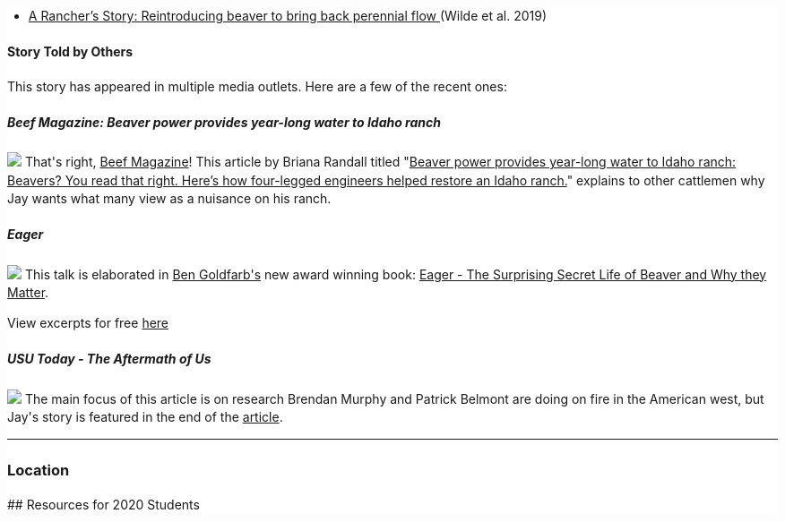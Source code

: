 - <i class="fa fa-file-pdf-o" aria-hidden="true"></i> [A Rancher’s Story: Reintroducing beaver to bring back perennial flow ](https://s3-us-west-2.amazonaws.com/etalweb.joewheaton.org/RestorationConsortium/Workshops/2019/SGI/Wilde+-+Brich+Creek.pdf)
(Wilde et al. 2019)

#### Story Told by Others
This story has appeared in multiple media outlets. Here are a few of the recent ones:

##### Beef Magazine: Beaver power provides year-long water to Idaho ranch
[<img class="float-right" src="{{ site.baseurl }}/assets/images/projects/birch/Beef_Birch.png">](https://s3-us-west-2.amazonaws.com/etalweb.joewheaton.org/Courses/WATS5350/Lowtech/birch/BEEF+30-31+april+REVISED.pdf)
That's right, [Beef Magazine](https://www.beefmagazine.com/sustainability/beaver-power-provides-year-long-water-idaho-ranch)! This article by Briana Randall titled "[Beaver power provides year-long water to Idaho ranch: Beavers? You read that right. Here’s how four-legged engineers helped restore an Idaho ranch.](https://www.beefmagazine.com/sustainability/beaver-power-provides-year-long-water-idaho-ranch)" explains to other cattlemen why Jay wants what many view as a nuisance on his ranch.

##### Eager
[<img class="float-right" src="{{ site.baseurl }}/assets/images/eager-goldfarb_1.jpg">](https://www.amazon.com/Eager-Surprising-Secret-Beavers-Matter/dp/160358739X/ref=sr_1_6?ie=UTF8&qid=1512586233&sr=8-6&keywords=eager+beaver)
This talk is elaborated in [Ben Goldfarb's](http://bengoldfarb.com/) new award winning book:  [Eager - The Surprising Secret Life of Beaver and Why they Matter](https://www.amazon.com/Eager-Surprising-Secret-Beavers-Matter/dp/160358739X/ref=sr_1_6?ie=UTF8&qid=1512586233&sr=8-6&keywords=eager+beaver). 

<iframe width="250" height="120" src="https://www.youtube.com/embed/vURn_6s2w1c" frameborder="0" allow="accelerometer; autoplay; encrypted-media; gyroscope; picture-in-picture" allowfullscreen></iframe>

View excerpts for free [here](https://books.google.com/books?id=n_pcDwAAQBAJ&printsec=frontcover&dq=eager&hl=en&newbks=1&newbks_redir=0&sa=X&ved=2ahUKEwi1lZ22zKfoAhUXVs0KHbaqCUQQ6AEwAHoECAAQAg#v=twopage&q=eager&f=true)

##### USU Today - The Aftermath of Us
[<img class="float-left" src="{{ site.baseurl }}/assets/images/covers/USUTodayFall2019.png">](https://utahstatemagazine.usu.edu/environment/the-aftermath-of-us/)
The main focus of this article is on research Brendan Murphy and Patrick Belmont are doing on fire in the American west, but Jay's story is featured in the end of the [article](https://utahstatemagazine.usu.edu/environment/the-aftermath-of-us/).



-----

### Location
<iframe src="https://www.google.com/maps/embed?pb=!1m18!1m12!1m3!1d45802.83867783453!2d-111.79209379514047!3d42.16222247080642!2m3!1f0!2f0!3f0!3m2!1i1024!2i768!4f13.1!3m3!1m2!1s0x875450c38a8057ed%3A0xa5ee2601f3513928!2sUnnamed+Road%2C+Preston%2C+ID+83263!5e0!3m2!1sen!2sus!4v1552275189358" width="400" height="300" frameborder="0" style="border:0" allowfullscreen></iframe>
## Resources for 2020 Students

<div class="row small-up-2 medium-up-4">
  <div class="column">
    <div class="card">
